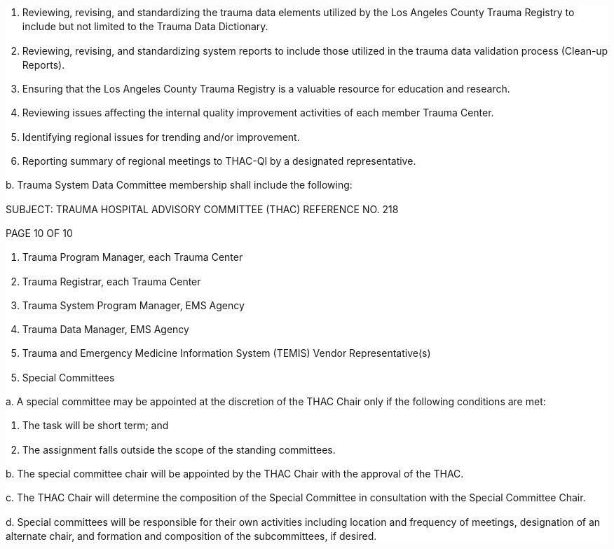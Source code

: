 1) Reviewing, revising, and standardizing the trauma data 
elements utilized by the Los Angeles County Trauma 
Registry to include but not limited to the Trauma Data 
Dictionary. 
 
2) Reviewing, revising, and standardizing system reports 
to include those utilized in the trauma data validation 
process (Clean-up Reports). 
 
3) Ensuring that the Los Angeles County Trauma Registry 
is a valuable resource for education and research. 
 
4) Reviewing issues affecting the internal quality 
improvement activities of each member Trauma Center. 
 
5) Identifying regional issues for trending and/or 
improvement. 
 
6) Reporting summary of regional meetings to THAC-QI 
by a designated representative. 
 
b. Trauma System Data Committee membership shall include the 
following: 

SUBJECT: TRAUMA HOSPITAL ADVISORY COMMITTEE (THAC) REFERENCE NO. 218 
 
 
PAGE 10 OF 10 
 
1) Trauma Program Manager, each Trauma Center 
 
2) Trauma Registrar, each Trauma Center 
 
3) Trauma System Program Manager, EMS Agency 
 
4) Trauma Data Manager, EMS Agency 
 
5) Trauma and Emergency Medicine Information System 
(TEMIS) Vendor Representative(s) 
 
5. Special Committees 
 
a. A special committee may be appointed at the discretion of the 
THAC Chair only if the following conditions are met: 
 
1) The task will be short term; and 
 
2) The assignment falls outside the scope of the standing 
committees. 
 
b. The special committee chair will be appointed by the THAC Chair 
with the approval of the THAC. 
 
c. The THAC Chair will determine the composition of the Special 
Committee in consultation with the Special Committee Chair. 
 
d. Special committees will be responsible for their own activities 
including location and frequency of meetings, designation of an 
alternate chair, and formation and composition of the 
subcommittees, if desired.
